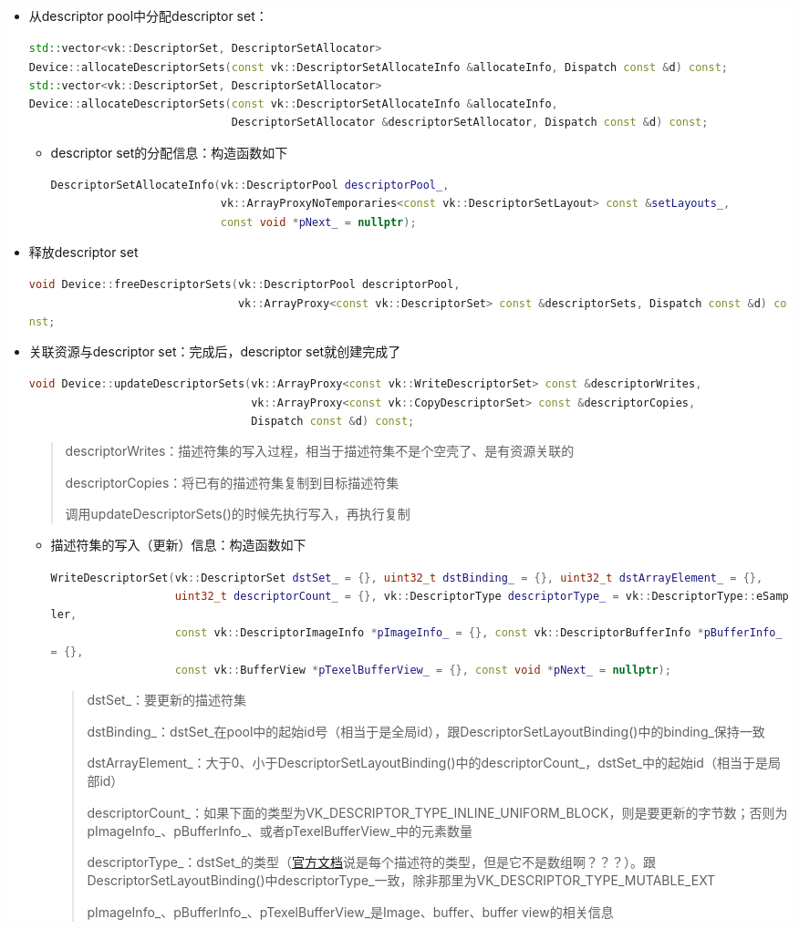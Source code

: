 - 从descriptor pool中分配descriptor set：

    ```c++
    std::vector<vk::DescriptorSet, DescriptorSetAllocator>
    Device::allocateDescriptorSets(const vk::DescriptorSetAllocateInfo &allocateInfo, Dispatch const &d) const;
    std::vector<vk::DescriptorSet, DescriptorSetAllocator>
    Device::allocateDescriptorSets(const vk::DescriptorSetAllocateInfo &allocateInfo,
                                   DescriptorSetAllocator &descriptorSetAllocator, Dispatch const &d) const;
    ```

    - descriptor set的分配信息：构造函数如下

        ```c++
        DescriptorSetAllocateInfo(vk::DescriptorPool descriptorPool_,
                                  vk::ArrayProxyNoTemporaries<const vk::DescriptorSetLayout> const &setLayouts_,
                                  const void *pNext_ = nullptr);
        ```

- 释放descriptor set

    ```c++
    void Device::freeDescriptorSets(vk::DescriptorPool descriptorPool,
                                    vk::ArrayProxy<const vk::DescriptorSet> const &descriptorSets, Dispatch const &d) const;
    ```

- 关联资源与descriptor set：完成后，descriptor set就创建完成了

    ```c++
    void Device::updateDescriptorSets(vk::ArrayProxy<const vk::WriteDescriptorSet> const &descriptorWrites,
                                      vk::ArrayProxy<const vk::CopyDescriptorSet> const &descriptorCopies,
                                      Dispatch const &d) const;
    ```

    > descriptorWrites：描述符集的写入过程，相当于描述符集不是个空壳了、是有资源关联的
    >
    > descriptorCopies：将已有的描述符集复制到目标描述符集
    >
    > 调用updateDescriptorSets()的时候先执行写入，再执行复制

    - 描述符集的写入（更新）信息：构造函数如下

        ```c++
        WriteDescriptorSet(vk::DescriptorSet dstSet_ = {}, uint32_t dstBinding_ = {}, uint32_t dstArrayElement_ = {},
                           uint32_t descriptorCount_ = {}, vk::DescriptorType descriptorType_ = vk::DescriptorType::eSampler,
                           const vk::DescriptorImageInfo *pImageInfo_ = {}, const vk::DescriptorBufferInfo *pBufferInfo_ = {},
                           const vk::BufferView *pTexelBufferView_ = {}, const void *pNext_ = nullptr);
        ```

        > dstSet_：要更新的描述符集
        >
        > dstBinding\_：dstSet\_在pool中的起始id号（相当于是全局id），跟DescriptorSetLayoutBinding()中的binding\_保持一致
        >
        > dstArrayElement\_：大于0、小于DescriptorSetLayoutBinding()中的descriptorCount\_，dstSet\_中的起始id（相当于是局部id）
        >
        > descriptorCount_：如果下面的类型为VK_DESCRIPTOR_TYPE_INLINE_UNIFORM_BLOCK，则是要更新的字节数；否则为pImageInfo\_、pBufferInfo\_、或者pTexelBufferView\_中的元素数量
        >
        > descriptorType_：dstSet\_的类型（[官方文档](https://registry.khronos.org/vulkan/specs/1.3-extensions/man/html/VkWriteDescriptorSet.html)说是每个描述符的类型，但是它不是数组啊？？？）。跟DescriptorSetLayoutBinding()中descriptorType\_一致，除非那里为VK_DESCRIPTOR_TYPE_MUTABLE_EXT
        >
        > pImageInfo\_、pBufferInfo\_、pTexelBufferView_是Image、buffer、buffer view的相关信息
